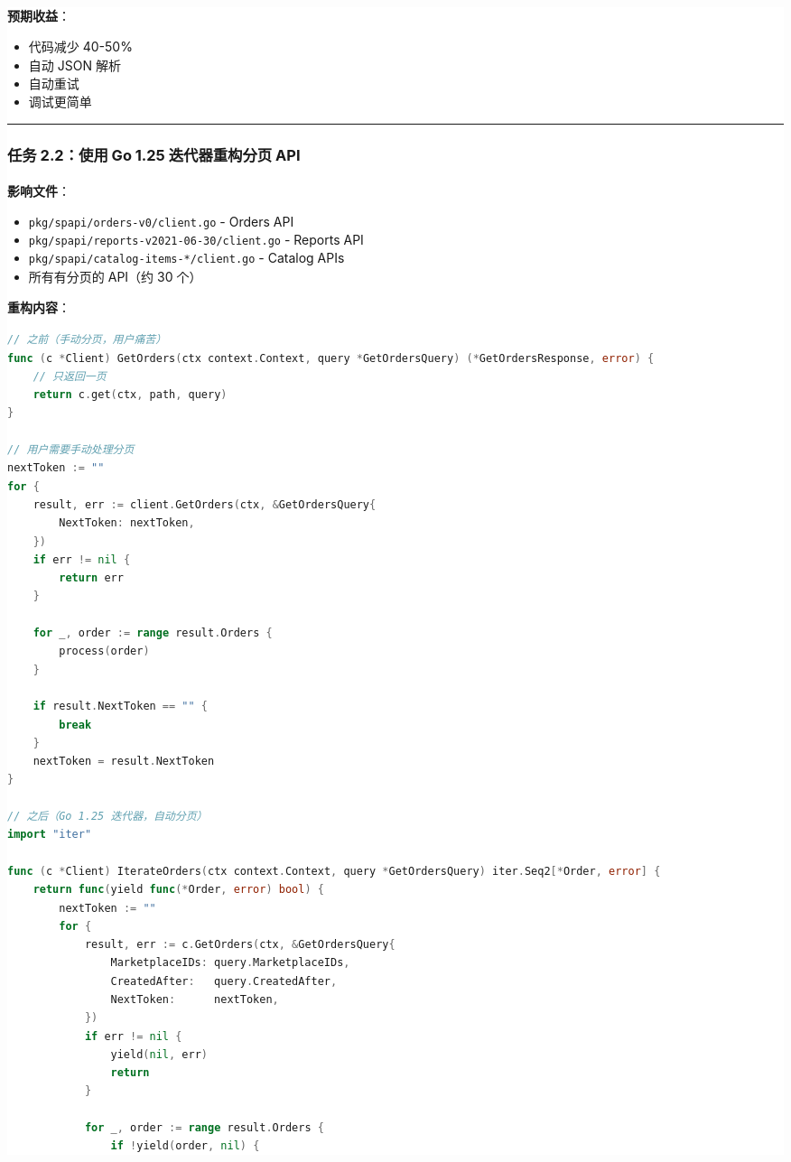 **预期收益**：
- 代码减少 40-50%
- 自动 JSON 解析
- 自动重试
- 调试更简单

---

### 任务 2.2：使用 Go 1.25 迭代器重构分页 API

**影响文件**：
- `pkg/spapi/orders-v0/client.go` - Orders API
- `pkg/spapi/reports-v2021-06-30/client.go` - Reports API
- `pkg/spapi/catalog-items-*/client.go` - Catalog APIs
- 所有有分页的 API（约 30 个）

**重构内容**：
```go
// 之前（手动分页，用户痛苦）
func (c *Client) GetOrders(ctx context.Context, query *GetOrdersQuery) (*GetOrdersResponse, error) {
    // 只返回一页
    return c.get(ctx, path, query)
}

// 用户需要手动处理分页
nextToken := ""
for {
    result, err := client.GetOrders(ctx, &GetOrdersQuery{
        NextToken: nextToken,
    })
    if err != nil {
        return err
    }
    
    for _, order := range result.Orders {
        process(order)
    }
    
    if result.NextToken == "" {
        break
    }
    nextToken = result.NextToken
}

// 之后（Go 1.25 迭代器，自动分页）
import "iter"

func (c *Client) IterateOrders(ctx context.Context, query *GetOrdersQuery) iter.Seq2[*Order, error] {
    return func(yield func(*Order, error) bool) {
        nextToken := ""
        for {
            result, err := c.GetOrders(ctx, &GetOrdersQuery{
                MarketplaceIDs: query.MarketplaceIDs,
                CreatedAfter:   query.CreatedAfter,
                NextToken:      nextToken,
            })
            if err != nil {
                yield(nil, err)
                return
            }
            
            for _, order := range result.Orders {
                if !yield(order, nil) {
```
